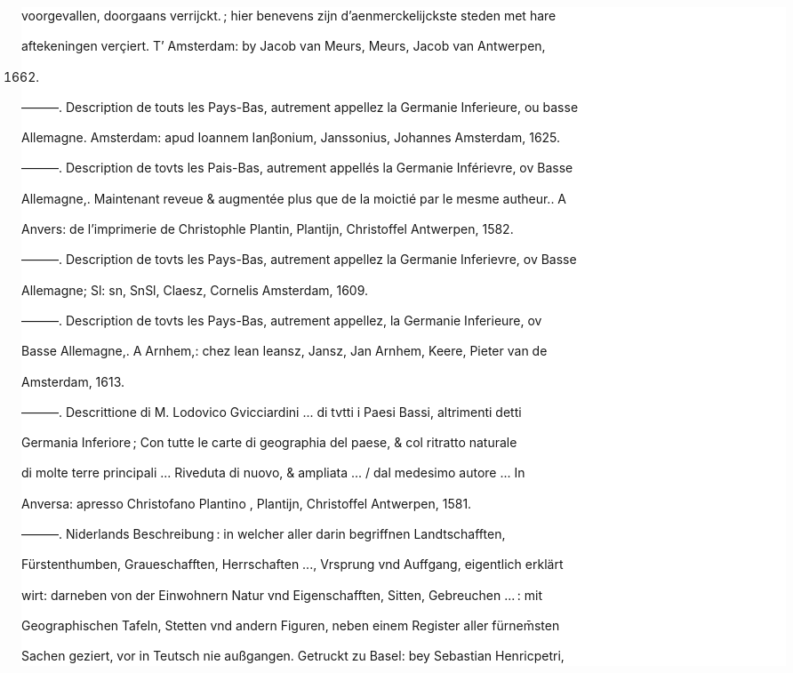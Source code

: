 voorgevallen, doorgaans verrĳckt. ; hier benevens zĳn d’aenmerckelĳckste steden
met hare 

aftekeningen verçiert. T’ Amsterdam: by Jacob van Meurs, Meurs, Jacob van
Antwerpen, 

1662.

———. Description de touts les Pays-Bas, autrement appellez la Germanie
Inferieure, ou basse 

Allemagne. Amsterdam: apud Ioannem Ianβonium, Janssonius, Johannes Amsterdam,
1625.

———. Description de tovts les Pais-Bas, autrement appellés la Germanie
Inférievre, ov Basse 

Allemagne,. Maintenant reveue & augmentée plus que de la moictié par le mesme
autheur.. A 

Anvers: de l’imprimerie de Christophle Plantin, Plantijn, Christoffel Antwerpen,
1582.

———. Description de tovts les Pays-Bas, autrement appellez la Germanie
Inferievre, ov Basse 

Allemagne; Sl: sn, SnSl, Claesz, Cornelis Amsterdam, 1609.

———. Description de tovts les Pays-Bas, autrement appellez, la Germanie
Inferieure, ov 

Basse Allemagne,. A Arnhem,: chez Iean Ieansz, Jansz, Jan Arnhem, Keere, Pieter
van de 

Amsterdam, 1613.

———. Descrittione di M. Lodovico Gvicciardini ... di tvtti i Paesi Bassi,
altrimenti detti 

Germania Inferiore ; Con tutte le carte di geographia del paese, & col ritratto
naturale 

di molte terre principali ... Riveduta di nuovo, & ampliata ... / dal medesimo
autore ... In 

Anversa: apresso Christofano Plantino , Plantijn, Christoffel Antwerpen, 1581.

———. Niderlands Beschreibung : in welcher aller darin begriffnen Landtschafften, 

Fürstenthumben, Graueschafften, Herrschaften ..., Vrsprung vnd Auffgang,
eigentlich erklärt 

wirt: darneben von der Einwohnern Natur vnd Eigenschafften, Sitten, Gebreuchen
... : mit 

Geographischen Tafeln, Stetten vnd andern Figuren, neben einem Register aller
fürnem̄sten 

Sachen geziert, vor in Teutsch nie außgangen. Getruckt zu Basel: bey Sebastian
Henricpetri, 
